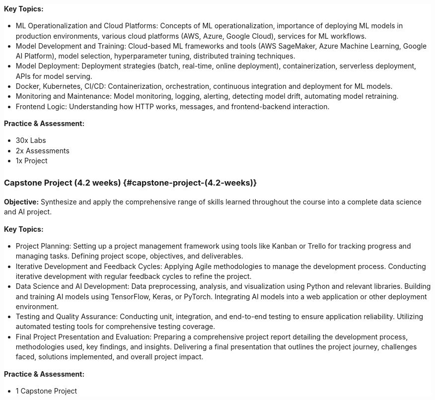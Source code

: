 **Key Topics:**

* ML Operationalization and Cloud Platforms: Concepts of ML operationalization, importance of deploying ML models in production environments, various cloud platforms (AWS, Azure, Google Cloud), services for ML workflows.  
* Model Development and Training: Cloud-based ML frameworks and tools (AWS SageMaker, Azure Machine Learning, Google AI Platform), model selection, hyperparameter tuning, distributed training techniques.  
* Model Deployment: Deployment strategies (batch, real-time, online deployment), containerization, serverless deployment, APIs for model serving.  
* Docker, Kubernetes, CI/CD: Containerization, orchestration, continuous integration and deployment for ML models.  
* Monitoring and Maintenance: Model monitoring, logging, alerting, detecting model drift, automating model retraining.  
* Frontend Logic: Understanding how HTTP works, messages, and frontend-backend interaction.


**Practice & Assessment:**

* 30x Labs  
* 2x Assessments  
* 1x Project

### 

### **Capstone Project (4.2 weeks)** {#capstone-project-(4.2-weeks)}

**Objective:** Synthesize and apply the comprehensive range of skills learned throughout the course into a complete data science and AI project.

**Key Topics:**

* Project Planning: Setting up a project management framework using tools like Kanban or Trello for tracking progress and managing tasks. Defining project scope, objectives, and deliverables.  
* Iterative Development and Feedback Cycles: Applying Agile methodologies to manage the development process. Conducting iterative development with regular feedback cycles to refine the project.  
* Data Science and AI Development: Data preprocessing, analysis, and visualization using Python and relevant libraries. Building and training AI models using TensorFlow, Keras, or PyTorch. Integrating AI models into a web application or other deployment environment.  
* Testing and Quality Assurance: Conducting unit, integration, and end-to-end testing to ensure application reliability. Utilizing automated testing tools for comprehensive testing coverage.  
* Final Project Presentation and Evaluation: Preparing a comprehensive project report detailing the development process, methodologies used, key findings, and insights. Delivering a final presentation that outlines the project journey, challenges faced, solutions implemented, and overall project impact.

**Practice & Assessment:**

* 1 Capstone Project